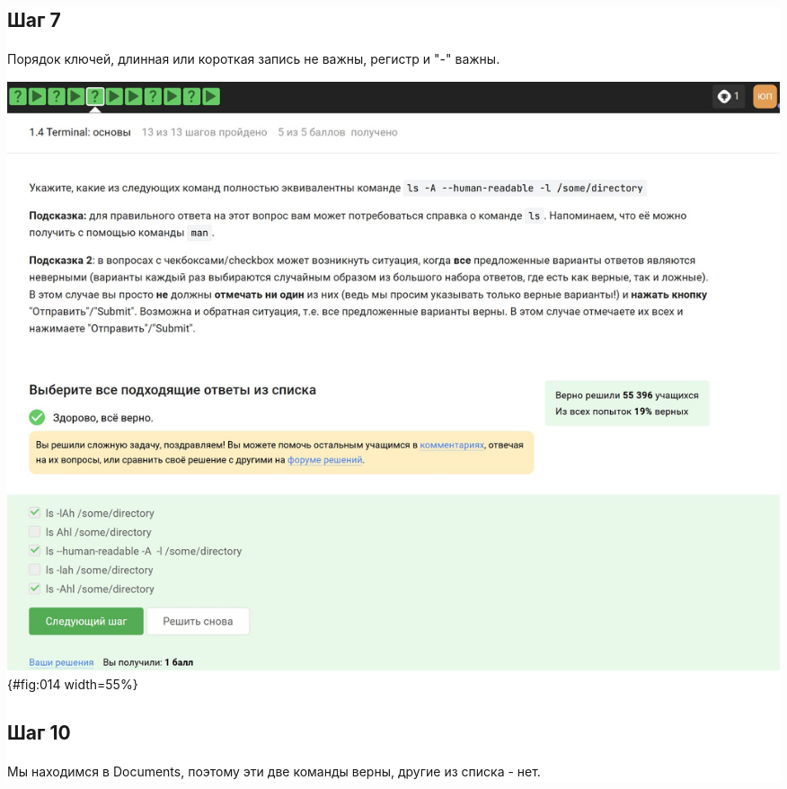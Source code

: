 ## Шаг 7

Порядок ключей, длинная или короткая запись не важны, регистр и "-" важны.

![1.4 Шаг 7](image/14.jpg){#fig:014 width=55%}

## Шаг 10

Мы находимся в Documents, поэтому эти две команды верны, другие из списка - нет.
